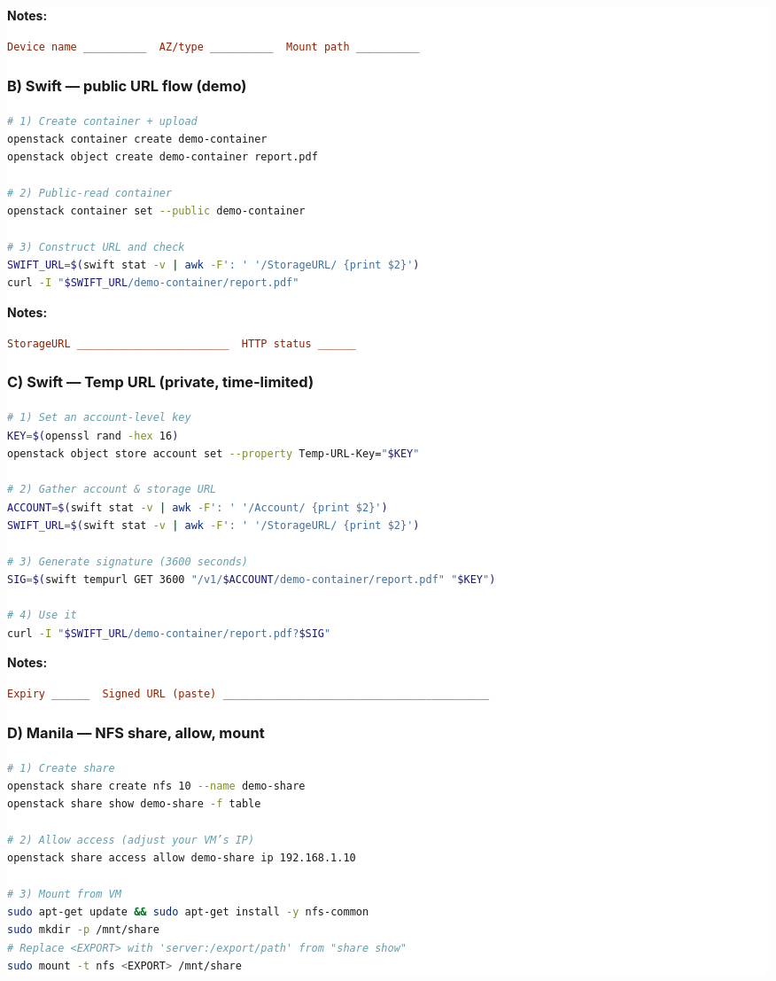 **Notes:**

```ini
Device name __________  AZ/type __________  Mount path __________
```

### B) Swift — public URL flow (demo)

```bash
# 1) Create container + upload
openstack container create demo-container
openstack object create demo-container report.pdf

# 2) Public-read container
openstack container set --public demo-container

# 3) Construct URL and check
SWIFT_URL=$(swift stat -v | awk -F': ' '/StorageURL/ {print $2}')
curl -I "$SWIFT_URL/demo-container/report.pdf"
```

**Notes:**

```ini
StorageURL ________________________  HTTP status ______
```

### C) Swift — Temp URL (private, time‑limited)

```bash
# 1) Set an account-level key
KEY=$(openssl rand -hex 16)
openstack object store account set --property Temp-URL-Key="$KEY"

# 2) Gather account & storage URL
ACCOUNT=$(swift stat -v | awk -F': ' '/Account/ {print $2}')
SWIFT_URL=$(swift stat -v | awk -F': ' '/StorageURL/ {print $2}')

# 3) Generate signature (3600 seconds)
SIG=$(swift tempurl GET 3600 "/v1/$ACCOUNT/demo-container/report.pdf" "$KEY")

# 4) Use it
curl -I "$SWIFT_URL/demo-container/report.pdf?$SIG"
```

**Notes:**

```ini
Expiry ______  Signed URL (paste) __________________________________________
```

### D) Manila — NFS share, allow, mount

```bash
# 1) Create share
openstack share create nfs 10 --name demo-share
openstack share show demo-share -f table

# 2) Allow access (adjust your VM’s IP)
openstack share access allow demo-share ip 192.168.1.10

# 3) Mount from VM
sudo apt-get update && sudo apt-get install -y nfs-common
sudo mkdir -p /mnt/share
# Replace <EXPORT> with 'server:/export/path' from "share show"
sudo mount -t nfs <EXPORT> /mnt/share
```
